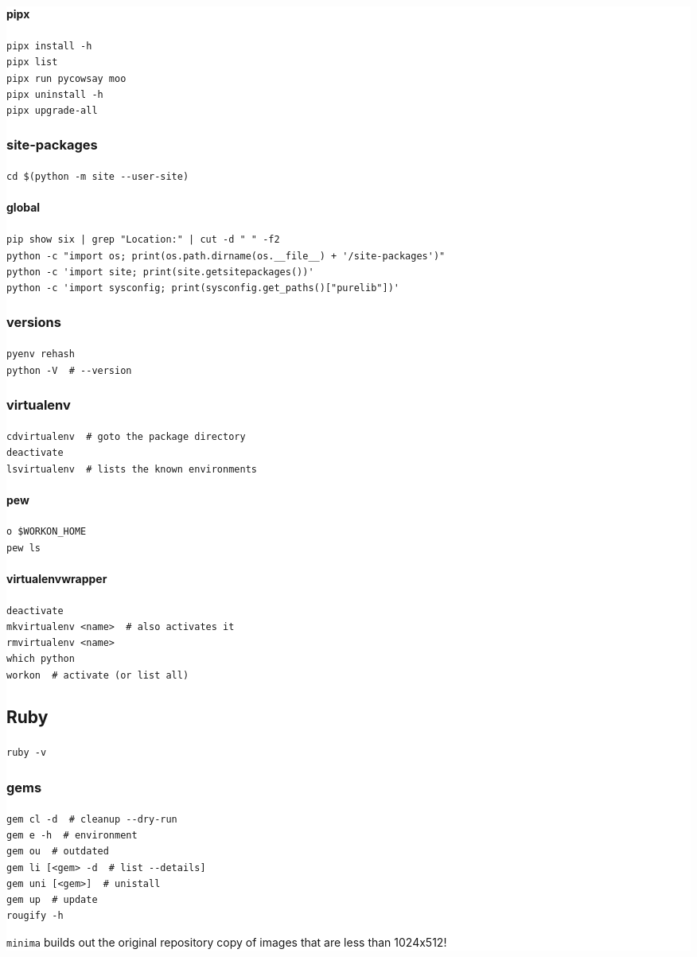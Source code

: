#### pipx
    pipx install -h
    pipx list
    pipx run pycowsay moo
    pipx uninstall -h
    pipx upgrade-all

### site-packages
    cd $(python -m site --user-site)

#### global
    pip show six | grep "Location:" | cut -d " " -f2
    python -c "import os; print(os.path.dirname(os.__file__) + '/site-packages')"
    python -c 'import site; print(site.getsitepackages())'
    python -c 'import sysconfig; print(sysconfig.get_paths()["purelib"])'

### versions
    pyenv rehash
    python -V  # --version

### virtualenv
    cdvirtualenv  # goto the package directory
    deactivate
    lsvirtualenv  # lists the known environments

#### pew
    o $WORKON_HOME
    pew ls

#### virtualenvwrapper
    deactivate
    mkvirtualenv <name>  # also activates it
    rmvirtualenv <name>
    which python
    workon  # activate (or list all)

## Ruby
    ruby -v

### gems
    gem cl -d  # cleanup --dry-run
    gem e -h  # environment
    gem ou  # outdated
    gem li [<gem> -d  # list --details]
    gem uni [<gem>]  # unistall
    gem up  # update
    rougify -h

`minima` builds out the original repository copy of images that are less than 1024x512!
